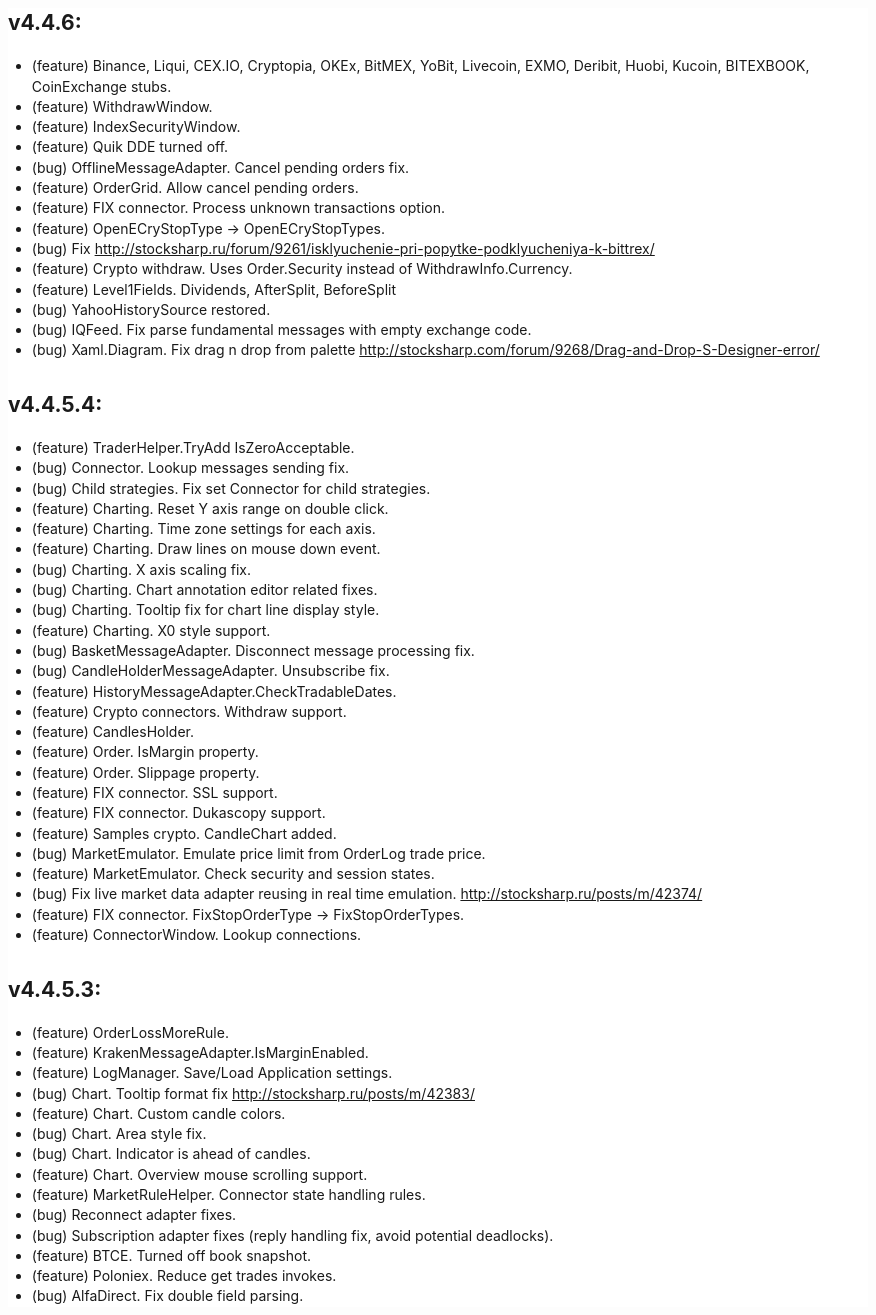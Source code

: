 ## v4.4.6:
* (feature) Binance, Liqui, CEX.IO, Cryptopia, OKEx, BitMEX, YoBit, Livecoin, EXMO, Deribit, Huobi, Kucoin, BITEXBOOK, CoinExchange stubs.
* (feature) WithdrawWindow.
* (feature) IndexSecurityWindow.
* (feature) Quik DDE turned off.
* (bug) OfflineMessageAdapter. Cancel pending orders fix.
* (feature) OrderGrid. Allow cancel pending orders.
* (feature) FIX connector. Process unknown transactions option.
* (feature) OpenECryStopType -> OpenECryStopTypes.
* (bug) Fix http://stocksharp.ru/forum/9261/isklyuchenie-pri-popytke-podklyucheniya-k-bittrex/
* (feature) Crypto withdraw. Uses Order.Security instead of WithdrawInfo.Currency.
* (feature) Level1Fields. Dividends, AfterSplit, BeforeSplit
* (bug) YahooHistorySource restored.
* (bug) IQFeed. Fix parse fundamental messages with empty exchange code.
* (bug) Xaml.Diagram. Fix drag n drop from palette http://stocksharp.com/forum/9268/Drag-and-Drop-S-Designer-error/

## v4.4.5.4:
* (feature) TraderHelper.TryAdd IsZeroAcceptable.
* (bug) Connector. Lookup messages sending fix.
* (bug) Child strategies. Fix set Connector for child strategies.
* (feature) Charting. Reset Y axis range on double click.
* (feature) Charting. Time zone settings for each axis.
* (feature) Charting. Draw lines on mouse down event.
* (bug) Charting. X axis scaling fix.
* (bug) Charting. Chart annotation editor related fixes.
* (bug) Charting. Tooltip fix for chart line display style.
* (feature) Charting. X0 style support.
* (bug) BasketMessageAdapter. Disconnect message processing fix.
* (bug) CandleHolderMessageAdapter. Unsubscribe fix.
* (feature) HistoryMessageAdapter.CheckTradableDates.
* (feature) Crypto connectors. Withdraw support.
* (feature) CandlesHolder.
* (feature) Order. IsMargin property.
* (feature) Order. Slippage property.
* (feature) FIX connector. SSL support.
* (feature) FIX connector. Dukascopy support.
* (feature) Samples crypto. CandleChart added.
* (bug) MarketEmulator. Emulate price limit from OrderLog trade price.
* (feature) MarketEmulator. Check security and session states.
* (bug) Fix live market data adapter reusing in real time emulation. http://stocksharp.ru/posts/m/42374/
* (feature) FIX connector. FixStopOrderType -> FixStopOrderTypes.
* (feature) ConnectorWindow. Lookup connections.

## v4.4.5.3:
* (feature) OrderLossMoreRule.
* (feature) KrakenMessageAdapter.IsMarginEnabled.
* (feature) LogManager. Save/Load Application settings.
* (bug) Chart. Tooltip format fix http://stocksharp.ru/posts/m/42383/ 
* (feature) Chart. Custom candle colors.
* (bug) Chart. Area style fix.
* (bug) Chart. Indicator is ahead of candles.
* (feature) Chart. Overview mouse scrolling support.
* (feature) MarketRuleHelper. Connector state handling rules.
* (bug) Reconnect adapter fixes.
* (bug) Subscription adapter fixes (reply handling fix, avoid potential deadlocks).
* (feature) BTCE. Turned off book snapshot.
* (feature) Poloniex. Reduce get trades invokes.
* (bug) AlfaDirect. Fix double field parsing.